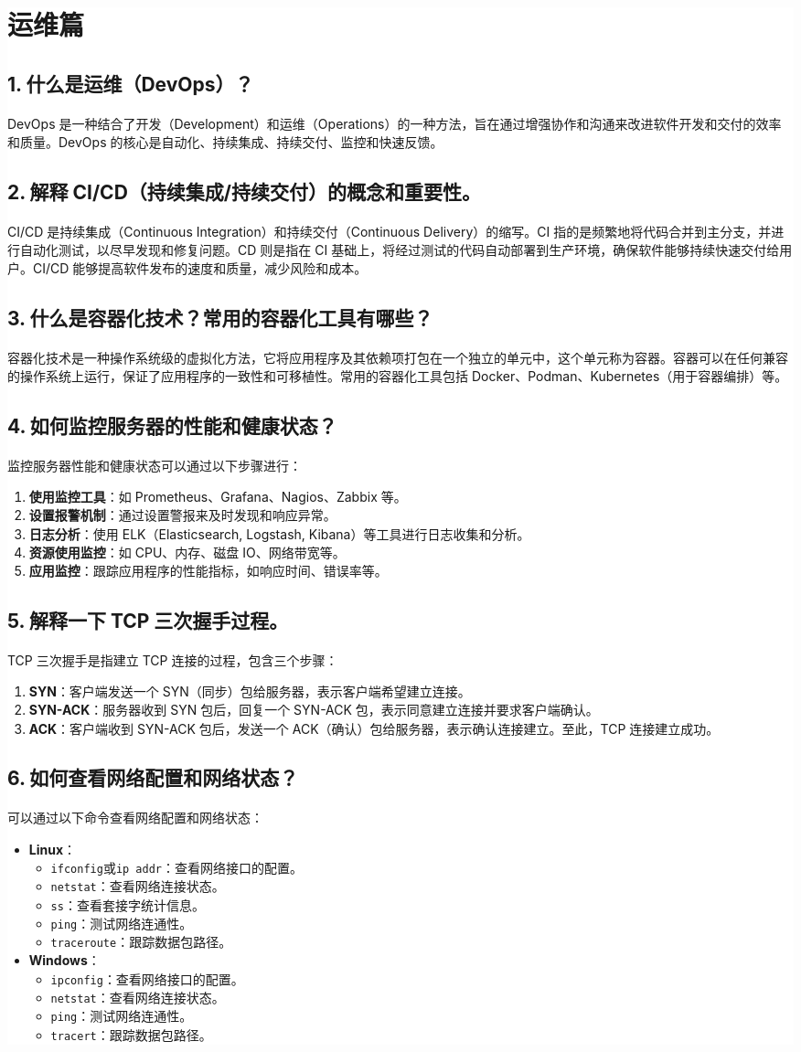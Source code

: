 # 运维篇

## 1. 什么是运维（DevOps）？

DevOps 是一种结合了开发（Development）和运维（Operations）的一种方法，旨在通过增强协作和沟通来改进软件开发和交付的效率和质量。DevOps 的核心是自动化、持续集成、持续交付、监控和快速反馈。

## 2. 解释 CI/CD（持续集成/持续交付）的概念和重要性。

CI/CD 是持续集成（Continuous Integration）和持续交付（Continuous Delivery）的缩写。CI 指的是频繁地将代码合并到主分支，并进行自动化测试，以尽早发现和修复问题。CD 则是指在 CI 基础上，将经过测试的代码自动部署到生产环境，确保软件能够持续快速交付给用户。CI/CD 能够提高软件发布的速度和质量，减少风险和成本。

## 3. 什么是容器化技术？常用的容器化工具有哪些？

容器化技术是一种操作系统级的虚拟化方法，它将应用程序及其依赖项打包在一个独立的单元中，这个单元称为容器。容器可以在任何兼容的操作系统上运行，保证了应用程序的一致性和可移植性。常用的容器化工具包括 Docker、Podman、Kubernetes（用于容器编排）等。

## 4. 如何监控服务器的性能和健康状态？

监控服务器性能和健康状态可以通过以下步骤进行：

1. **使用监控工具**：如 Prometheus、Grafana、Nagios、Zabbix 等。
2. **设置报警机制**：通过设置警报来及时发现和响应异常。
3. **日志分析**：使用 ELK（Elasticsearch, Logstash, Kibana）等工具进行日志收集和分析。
4. **资源使用监控**：如 CPU、内存、磁盘 IO、网络带宽等。
5. **应用监控**：跟踪应用程序的性能指标，如响应时间、错误率等。

## 5. 解释一下 TCP 三次握手过程。

TCP 三次握手是指建立 TCP 连接的过程，包含三个步骤：

1. **SYN**：客户端发送一个 SYN（同步）包给服务器，表示客户端希望建立连接。
2. **SYN-ACK**：服务器收到 SYN 包后，回复一个 SYN-ACK 包，表示同意建立连接并要求客户端确认。
3. **ACK**：客户端收到 SYN-ACK 包后，发送一个 ACK（确认）包给服务器，表示确认连接建立。至此，TCP 连接建立成功。

## 6. 如何查看网络配置和网络状态？

可以通过以下命令查看网络配置和网络状态：

- **Linux**：
  - `ifconfig`或`ip addr`：查看网络接口的配置。
  - `netstat`：查看网络连接状态。
  - `ss`：查看套接字统计信息。
  - `ping`：测试网络连通性。
  - `traceroute`：跟踪数据包路径。
- **Windows**：
  - `ipconfig`：查看网络接口的配置。
  - `netstat`：查看网络连接状态。
  - `ping`：测试网络连通性。
  - `tracert`：跟踪数据包路径。

